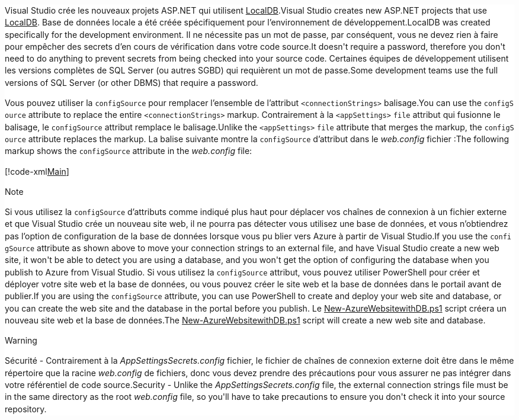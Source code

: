 <span data-ttu-id="19eb8-133">Visual Studio crée les nouveaux projets ASP.NET qui utilisent [LocalDB](https://blogs.msdn.com/b/sqlexpress/archive/2011/07/12/introducing-localdb-a-better-sql-express.aspx).</span><span class="sxs-lookup"><span data-stu-id="19eb8-133">Visual Studio creates new ASP.NET projects that use [LocalDB](https://blogs.msdn.com/b/sqlexpress/archive/2011/07/12/introducing-localdb-a-better-sql-express.aspx).</span></span> <span data-ttu-id="19eb8-134">Base de données locale a été créée spécifiquement pour l’environnement de développement.</span><span class="sxs-lookup"><span data-stu-id="19eb8-134">LocalDB was created specifically for the development environment.</span></span> <span data-ttu-id="19eb8-135">Il ne nécessite pas un mot de passe, par conséquent, vous ne devez rien à faire pour empêcher des secrets d’en cours de vérification dans votre code source.</span><span class="sxs-lookup"><span data-stu-id="19eb8-135">It doesn't require a password, therefore you don't need to do anything to prevent secrets from being checked into your source code.</span></span> <span data-ttu-id="19eb8-136">Certaines équipes de développement utilisent les versions complètes de SQL Server (ou autres SGBD) qui requièrent un mot de passe.</span><span class="sxs-lookup"><span data-stu-id="19eb8-136">Some development teams use the full versions of SQL Server (or other DBMS) that require a password.</span></span>

<span data-ttu-id="19eb8-137">Vous pouvez utiliser la `configSource` pour remplacer l’ensemble de l’attribut `<connectionStrings>` balisage.</span><span class="sxs-lookup"><span data-stu-id="19eb8-137">You can use the `configSource` attribute to replace the entire `<connectionStrings>` markup.</span></span> <span data-ttu-id="19eb8-138">Contrairement à la `<appSettings>` `file` attribut qui fusionne le balisage, le `configSource` attribut remplace le balisage.</span><span class="sxs-lookup"><span data-stu-id="19eb8-138">Unlike the `<appSettings>` `file` attribute that merges the markup, the `configSource` attribute replaces the markup.</span></span> <span data-ttu-id="19eb8-139">La balise suivante montre la `configSource` d’attribut dans le *web.config* fichier :</span><span class="sxs-lookup"><span data-stu-id="19eb8-139">The following markup shows the `configSource` attribute in the *web.config* file:</span></span>

[!code-xml[Main](best-practices-for-deploying-passwords-and-other-sensitive-data-to-aspnet-and-azure/samples/sample4.xml?highlight=1)]

> [!NOTE]
> <span data-ttu-id="19eb8-140">Si vous utilisez la `configSource` d’attributs comme indiqué plus haut pour déplacer vos chaînes de connexion à un fichier externe et que Visual Studio crée un nouveau site web, il ne pourra pas détecter vous utilisez une base de données, et vous n’obtiendrez pas l’option de configuration de la base de données lorsque vous pu blier vers Azure à partir de Visual Studio.</span><span class="sxs-lookup"><span data-stu-id="19eb8-140">If you use the `configSource` attribute as shown above to move your connection strings to an external file, and have Visual Studio create a new web site, it won't be able to detect you are using a database, and you won't get the option of configuring the database when you publish to Azure from Visual Studio.</span></span> <span data-ttu-id="19eb8-141">Si vous utilisez la `configSource` attribut, vous pouvez utiliser PowerShell pour créer et déployer votre site web et la base de données, ou vous pouvez créer le site web et la base de données dans le portail avant de publier.</span><span class="sxs-lookup"><span data-stu-id="19eb8-141">If you are using the `configSource` attribute, you can use PowerShell to create and deploy your web site and database, or you can create the web site and the database in the portal before you publish.</span></span> <span data-ttu-id="19eb8-142">Le [New-AzureWebsitewithDB.ps1](https://gallery.technet.microsoft.com/scriptcenter/Ultimate-Create-Web-SQL-DB-9e0fdfd3) script créera un nouveau site web et la base de données.</span><span class="sxs-lookup"><span data-stu-id="19eb8-142">The [New-AzureWebsitewithDB.ps1](https://gallery.technet.microsoft.com/scriptcenter/Ultimate-Create-Web-SQL-DB-9e0fdfd3) script will create a new web site and database.</span></span>


> [!WARNING]
> <span data-ttu-id="19eb8-143">Sécurité - Contrairement à la *AppSettingsSecrets.config* fichier, le fichier de chaînes de connexion externe doit être dans le même répertoire que la racine *web.config* de fichiers, donc vous devez prendre des précautions pour vous assurer ne pas intégrer dans votre référentiel de code source.</span><span class="sxs-lookup"><span data-stu-id="19eb8-143">Security - Unlike the *AppSettingsSecrets.config* file, the external connection strings file must be in the same directory as the root *web.config* file, so you'll have to take precautions to ensure you don't check it into your source repository.</span></span>
